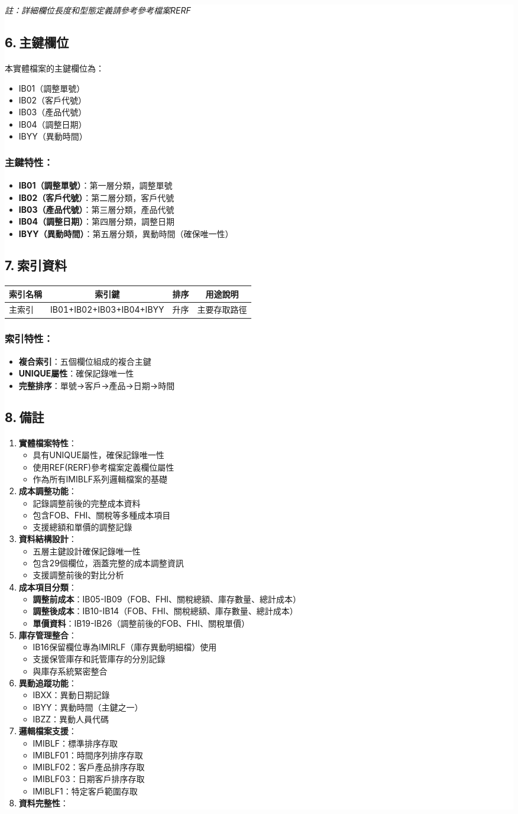 *註：詳細欄位長度和型態定義請參考參考檔案RERF*

## 6. 主鍵欄位

本實體檔案的主鍵欄位為：
- IB01（調整單號）
- IB02（客戶代號）
- IB03（產品代號）
- IB04（調整日期）
- IBYY（異動時間）

### 主鍵特性：
- **IB01（調整單號）**：第一層分類，調整單號
- **IB02（客戶代號）**：第二層分類，客戶代號
- **IB03（產品代號）**：第三層分類，產品代號
- **IB04（調整日期）**：第四層分類，調整日期
- **IBYY（異動時間）**：第五層分類，異動時間（確保唯一性）

## 7. 索引資料

| 索引名稱 | 索引鍵 | 排序 | 用途說明 |
|----------|--------|------|----------|
| 主索引 | IB01+IB02+IB03+IB04+IBYY | 升序 | 主要存取路徑 |

### 索引特性：
- **複合索引**：五個欄位組成的複合主鍵
- **UNIQUE屬性**：確保記錄唯一性
- **完整排序**：單號→客戶→產品→日期→時間

## 8. 備註

1. **實體檔案特性**：
   - 具有UNIQUE屬性，確保記錄唯一性
   - 使用REF(RERF)參考檔案定義欄位屬性
   - 作為所有IMIBLF系列邏輯檔案的基礎
2. **成本調整功能**：
   - 記錄調整前後的完整成本資料
   - 包含FOB、FHI、關稅等多種成本項目
   - 支援總額和單價的調整記錄
3. **資料結構設計**：
   - 五層主鍵設計確保記錄唯一性
   - 包含29個欄位，涵蓋完整的成本調整資訊
   - 支援調整前後的對比分析
4. **成本項目分類**：
   - **調整前成本**：IB05-IB09（FOB、FHI、關稅總額、庫存數量、總計成本）
   - **調整後成本**：IB10-IB14（FOB、FHI、關稅總額、庫存數量、總計成本）
   - **單價資料**：IB19-IB26（調整前後的FOB、FHI、關稅單價）
5. **庫存管理整合**：
   - IB16保留欄位專為IMIRLF（庫存異動明細檔）使用
   - 支援保管庫存和託管庫存的分別記錄
   - 與庫存系統緊密整合
6. **異動追蹤功能**：
   - IBXX：異動日期記錄
   - IBYY：異動時間（主鍵之一）
   - IBZZ：異動人員代碼
7. **邏輯檔案支援**：
   - IMIBLF：標準排序存取
   - IMIBLF01：時間序列排序存取
   - IMIBLF02：客戶產品排序存取
   - IMIBLF03：日期客戶排序存取
   - IMIBLF1：特定客戶範圍存取
8. **資料完整性**：
